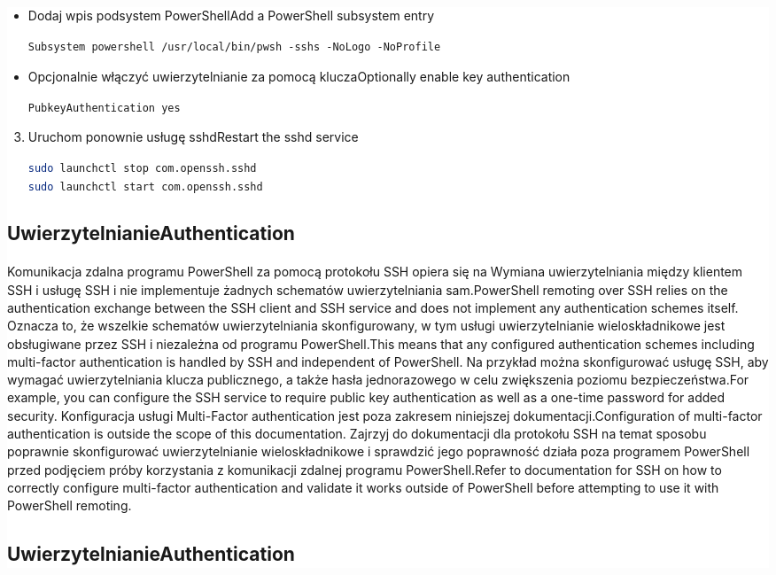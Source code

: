    - <span data-ttu-id="6edbd-157">Dodaj wpis podsystem PowerShell</span><span class="sxs-lookup"><span data-stu-id="6edbd-157">Add a PowerShell subsystem entry</span></span>

     ```
     Subsystem powershell /usr/local/bin/pwsh -sshs -NoLogo -NoProfile
     ```

   - <span data-ttu-id="6edbd-158">Opcjonalnie włączyć uwierzytelnianie za pomocą klucza</span><span class="sxs-lookup"><span data-stu-id="6edbd-158">Optionally enable key authentication</span></span>

     ```
     PubkeyAuthentication yes
     ```

3. <span data-ttu-id="6edbd-159">Uruchom ponownie usługę sshd</span><span class="sxs-lookup"><span data-stu-id="6edbd-159">Restart the sshd service</span></span>

   ```bash
   sudo launchctl stop com.openssh.sshd
   sudo launchctl start com.openssh.sshd
   ```

## <a name="authentication"></a><span data-ttu-id="6edbd-160">Uwierzytelnianie</span><span class="sxs-lookup"><span data-stu-id="6edbd-160">Authentication</span></span>

<span data-ttu-id="6edbd-161">Komunikacja zdalna programu PowerShell za pomocą protokołu SSH opiera się na Wymiana uwierzytelniania między klientem SSH i usługę SSH i nie implementuje żadnych schematów uwierzytelniania sam.</span><span class="sxs-lookup"><span data-stu-id="6edbd-161">PowerShell remoting over SSH relies on the authentication exchange between the SSH client and SSH service and does not implement any authentication schemes itself.</span></span>
<span data-ttu-id="6edbd-162">Oznacza to, że wszelkie schematów uwierzytelniania skonfigurowany, w tym usługi uwierzytelnianie wieloskładnikowe jest obsługiwane przez SSH i niezależna od programu PowerShell.</span><span class="sxs-lookup"><span data-stu-id="6edbd-162">This means that any configured authentication schemes including multi-factor authentication is handled by SSH and independent of PowerShell.</span></span>
<span data-ttu-id="6edbd-163">Na przykład można skonfigurować usługę SSH, aby wymagać uwierzytelniania klucza publicznego, a także hasła jednorazowego w celu zwiększenia poziomu bezpieczeństwa.</span><span class="sxs-lookup"><span data-stu-id="6edbd-163">For example, you can configure the SSH service to require public key authentication as well as a one-time password for added security.</span></span>
<span data-ttu-id="6edbd-164">Konfiguracja usługi Multi-Factor authentication jest poza zakresem niniejszej dokumentacji.</span><span class="sxs-lookup"><span data-stu-id="6edbd-164">Configuration of multi-factor authentication is outside the scope of this documentation.</span></span>
<span data-ttu-id="6edbd-165">Zajrzyj do dokumentacji dla protokołu SSH na temat sposobu poprawnie skonfigurować uwierzytelnianie wieloskładnikowe i sprawdzić jego poprawność działa poza programem PowerShell przed podjęciem próby korzystania z komunikacji zdalnej programu PowerShell.</span><span class="sxs-lookup"><span data-stu-id="6edbd-165">Refer to documentation for SSH on how to correctly configure multi-factor authentication and validate it works outside of PowerShell before attempting to use it with PowerShell remoting.</span></span>

## <a name="authentication"></a><span data-ttu-id="6edbd-166">Uwierzytelnianie</span><span class="sxs-lookup"><span data-stu-id="6edbd-166">Authentication</span></span>
